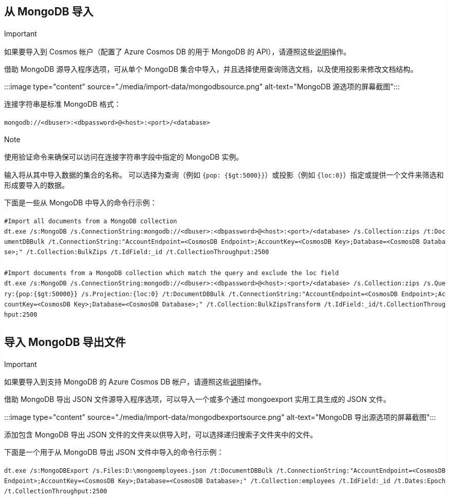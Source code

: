 <a name="MongoDB"></a>
## <a name="import-from-mongodb"></a>从 MongoDB 导入

> [!IMPORTANT]
> 如果要导入到 Cosmos 帐户（配置了 Azure Cosmos DB 的用于 MongoDB 的 API），请遵照这些[说明](../dms/tutorial-mongodb-cosmos-db.md?toc=%252fcosmos-db%252ftoc.json%253ftoc%253d%252fcosmos-db%252ftoc.json)操作。

借助 MongoDB 源导入程序选项，可从单个 MongoDB 集合中导入，并且选择使用查询筛选文档，以及使用投影来修改文档结构。  

:::image type="content" source="./media/import-data/mongodbsource.png" alt-text="MongoDB 源选项的屏幕截图":::

连接字符串是标准 MongoDB 格式：

`mongodb://<dbuser>:<dbpassword>@<host>:<port>/<database>`

> [!NOTE]
> 使用验证命令来确保可以访问在连接字符串字段中指定的 MongoDB 实例。

输入将从其中导入数据的集合的名称。 可以选择为查询（例如 `{pop: {$gt:5000}}`）或投影（例如 `{loc:0}`）指定或提供一个文件来筛选和形成要导入的数据。

下面是一些从 MongoDB 中导入的命令行示例：

```console
#Import all documents from a MongoDB collection
dt.exe /s:MongoDB /s.ConnectionString:mongodb://<dbuser>:<dbpassword>@<host>:<port>/<database> /s.Collection:zips /t:DocumentDBBulk /t.ConnectionString:"AccountEndpoint=<CosmosDB Endpoint>;AccountKey=<CosmosDB Key>;Database=<CosmosDB Database>;" /t.Collection:BulkZips /t.IdField:_id /t.CollectionThroughput:2500

#Import documents from a MongoDB collection which match the query and exclude the loc field
dt.exe /s:MongoDB /s.ConnectionString:mongodb://<dbuser>:<dbpassword>@<host>:<port>/<database> /s.Collection:zips /s.Query:{pop:{$gt:50000}} /s.Projection:{loc:0} /t:DocumentDBBulk /t.ConnectionString:"AccountEndpoint=<CosmosDB Endpoint>;AccountKey=<CosmosDB Key>;Database=<CosmosDB Database>;" /t.Collection:BulkZipsTransform /t.IdField:_id/t.CollectionThroughput:2500
```

<a name="MongoDBExport"></a>
## <a name="import-mongodb-export-files"></a>导入 MongoDB 导出文件

> [!IMPORTANT]
> 如果要导入到支持 MongoDB 的 Azure Cosmos DB 帐户，请遵照这些[说明](../dms/tutorial-mongodb-cosmos-db.md?toc=%252fcosmos-db%252ftoc.json%253ftoc%253d%252fcosmos-db%252ftoc.json)操作。

借助 MongoDB 导出 JSON 文件源导入程序选项，可以导入一个或多个通过 mongoexport 实用工具生成的 JSON 文件。  

:::image type="content" source="./media/import-data/mongodbexportsource.png" alt-text="MongoDB 导出源选项的屏幕截图":::

添加包含 MongoDB 导出 JSON 文件的文件夹以供导入时，可以选择递归搜索子文件夹中的文件。

下面是一个用于从 MongoDB 导出 JSON 文件中导入的命令行示例：

```console
dt.exe /s:MongoDBExport /s.Files:D:\mongoemployees.json /t:DocumentDBBulk /t.ConnectionString:"AccountEndpoint=<CosmosDB Endpoint>;AccountKey=<CosmosDB Key>;Database=<CosmosDB Database>;" /t.Collection:employees /t.IdField:_id /t.Dates:Epoch /t.CollectionThroughput:2500
```
